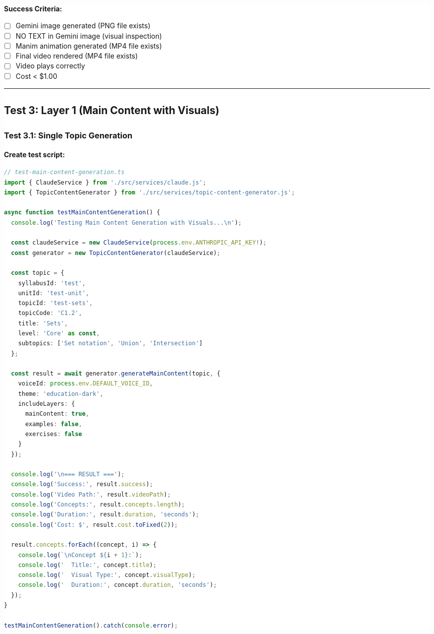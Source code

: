 **Success Criteria:**
- [ ] Gemini image generated (PNG file exists)
- [ ] NO TEXT in Gemini image (visual inspection)
- [ ] Manim animation generated (MP4 file exists)
- [ ] Final video rendered (MP4 file exists)
- [ ] Video plays correctly
- [ ] Cost < $1.00

---

## Test 3: Layer 1 (Main Content with Visuals)

### Test 3.1: Single Topic Generation

**Create test script:**
```typescript
// test-main-content-generation.ts
import { ClaudeService } from './src/services/claude.js';
import { TopicContentGenerator } from './src/services/topic-content-generator.js';

async function testMainContentGeneration() {
  console.log('Testing Main Content Generation with Visuals...\n');

  const claudeService = new ClaudeService(process.env.ANTHROPIC_API_KEY!);
  const generator = new TopicContentGenerator(claudeService);

  const topic = {
    syllabusId: 'test',
    unitId: 'test-unit',
    topicId: 'test-sets',
    topicCode: 'C1.2',
    title: 'Sets',
    level: 'Core' as const,
    subtopics: ['Set notation', 'Union', 'Intersection']
  };

  const result = await generator.generateMainContent(topic, {
    voiceId: process.env.DEFAULT_VOICE_ID,
    theme: 'education-dark',
    includeLayers: {
      mainContent: true,
      examples: false,
      exercises: false
    }
  });

  console.log('\n=== RESULT ===');
  console.log('Success:', result.success);
  console.log('Video Path:', result.videoPath);
  console.log('Concepts:', result.concepts.length);
  console.log('Duration:', result.duration, 'seconds');
  console.log('Cost: $', result.cost.toFixed(2));

  result.concepts.forEach((concept, i) => {
    console.log(`\nConcept ${i + 1}:`);
    console.log('  Title:', concept.title);
    console.log('  Visual Type:', concept.visualType);
    console.log('  Duration:', concept.duration, 'seconds');
  });
}

testMainContentGeneration().catch(console.error);
```
